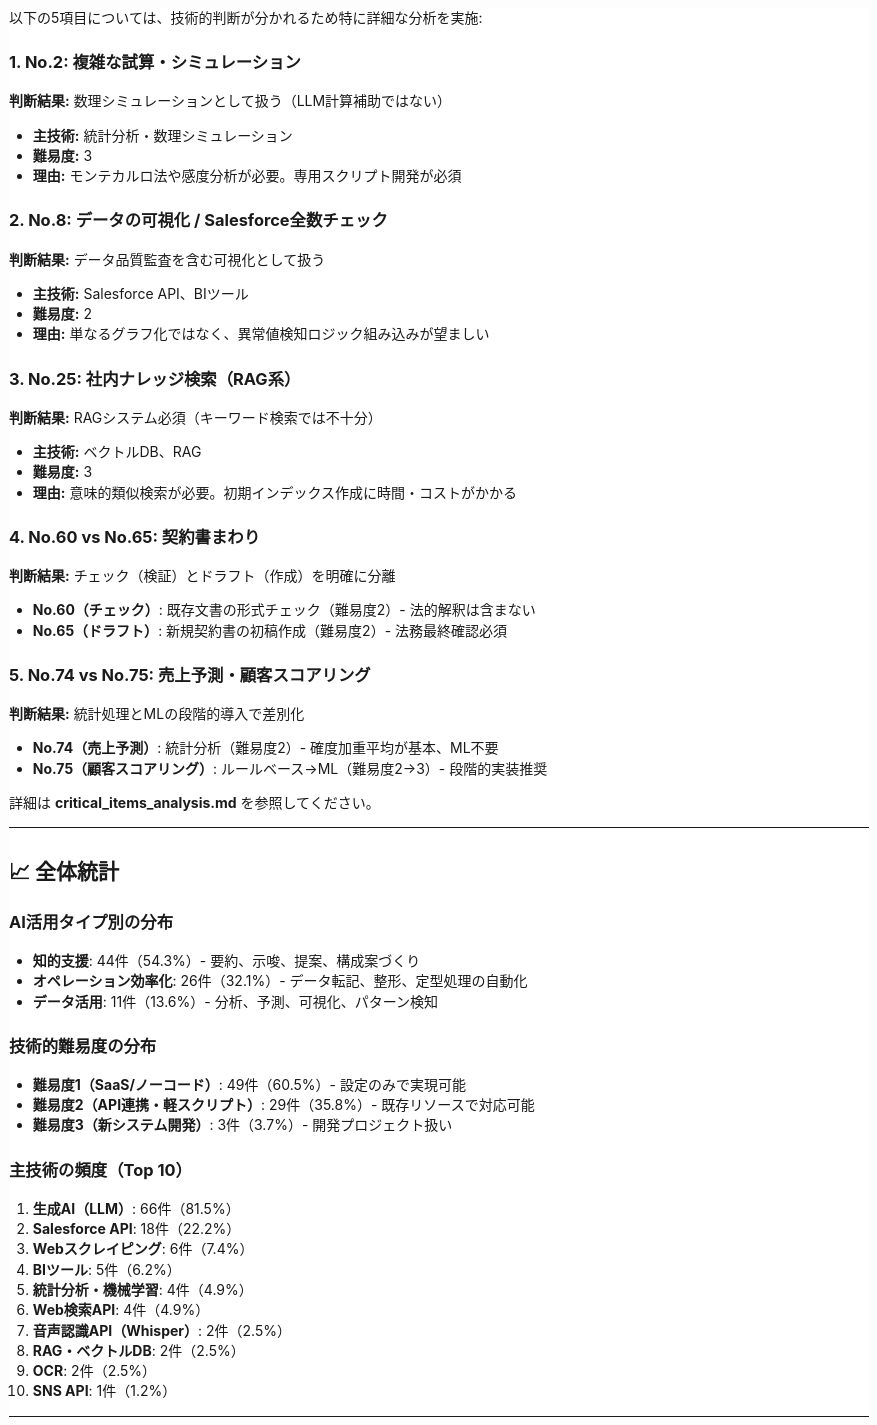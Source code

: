 以下の5項目については、技術的判断が分かれるため特に詳細な分析を実施:

### 1. **No.2: 複雑な試算・シミュレーション**
**判断結果:** 数理シミュレーションとして扱う（LLM計算補助ではない）
- **主技術:** 統計分析・数理シミュレーション
- **難易度:** 3
- **理由:** モンテカルロ法や感度分析が必要。専用スクリプト開発が必須

### 2. **No.8: データの可視化 / Salesforce全数チェック**
**判断結果:** データ品質監査を含む可視化として扱う
- **主技術:** Salesforce API、BIツール
- **難易度:** 2
- **理由:** 単なるグラフ化ではなく、異常値検知ロジック組み込みが望ましい

### 3. **No.25: 社内ナレッジ検索（RAG系）**
**判断結果:** RAGシステム必須（キーワード検索では不十分）
- **主技術:** ベクトルDB、RAG
- **難易度:** 3
- **理由:** 意味的類似検索が必要。初期インデックス作成に時間・コストがかかる

### 4. **No.60 vs No.65: 契約書まわり**
**判断結果:** チェック（検証）とドラフト（作成）を明確に分離
- **No.60（チェック）**: 既存文書の形式チェック（難易度2）- 法的解釈は含まない
- **No.65（ドラフト）**: 新規契約書の初稿作成（難易度2）- 法務最終確認必須

### 5. **No.74 vs No.75: 売上予測・顧客スコアリング**
**判断結果:** 統計処理とMLの段階的導入で差別化
- **No.74（売上予測）**: 統計分析（難易度2）- 確度加重平均が基本、ML不要
- **No.75（顧客スコアリング）**: ルールベース→ML（難易度2→3）- 段階的実装推奨

詳細は **critical_items_analysis.md** を参照してください。

---

## 📈 全体統計

### AI活用タイプ別の分布
- **知的支援**: 44件（54.3%）- 要約、示唆、提案、構成案づくり
- **オペレーション効率化**: 26件（32.1%）- データ転記、整形、定型処理の自動化
- **データ活用**: 11件（13.6%）- 分析、予測、可視化、パターン検知

### 技術的難易度の分布
- **難易度1（SaaS/ノーコード）**: 49件（60.5%）- 設定のみで実現可能
- **難易度2（API連携・軽スクリプト）**: 29件（35.8%）- 既存リソースで対応可能
- **難易度3（新システム開発）**: 3件（3.7%）- 開発プロジェクト扱い

### 主技術の頻度（Top 10）
1. **生成AI（LLM）**: 66件（81.5%）
2. **Salesforce API**: 18件（22.2%）
3. **Webスクレイピング**: 6件（7.4%）
4. **BIツール**: 5件（6.2%）
5. **統計分析・機械学習**: 4件（4.9%）
6. **Web検索API**: 4件（4.9%）
7. **音声認識API（Whisper）**: 2件（2.5%）
8. **RAG・ベクトルDB**: 2件（2.5%）
9. **OCR**: 2件（2.5%）
10. **SNS API**: 1件（1.2%）

---